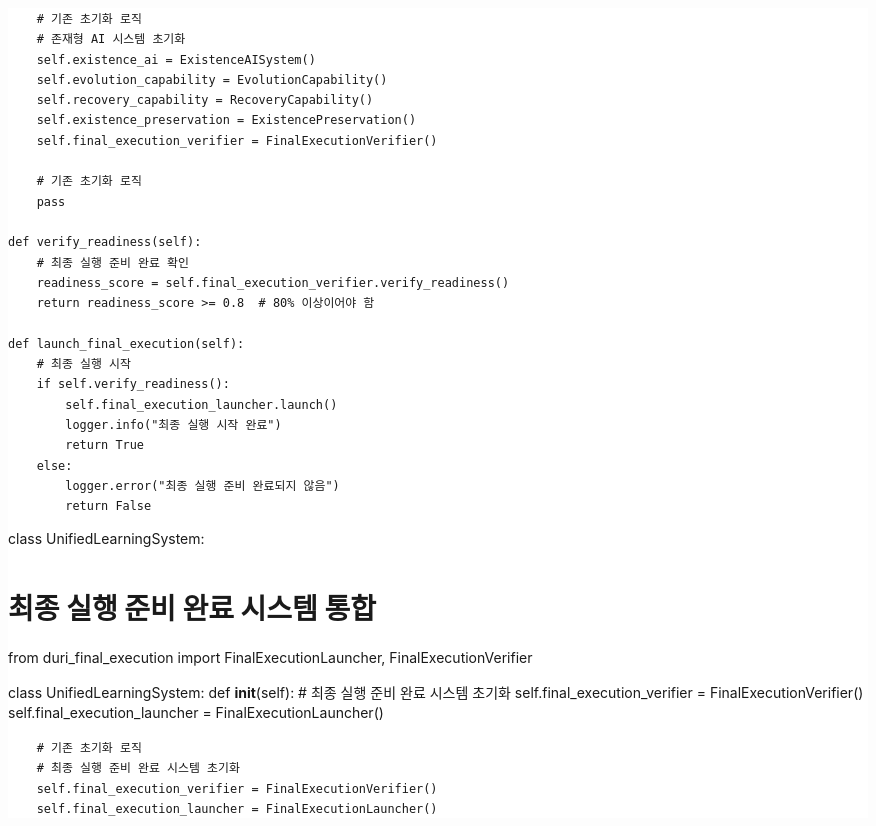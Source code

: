         # 기존 초기화 로직
        # 존재형 AI 시스템 초기화
        self.existence_ai = ExistenceAISystem()
        self.evolution_capability = EvolutionCapability()
        self.recovery_capability = RecoveryCapability()
        self.existence_preservation = ExistencePreservation()
        self.final_execution_verifier = FinalExecutionVerifier()

        # 기존 초기화 로직
        pass

    def verify_readiness(self):
        # 최종 실행 준비 완료 확인
        readiness_score = self.final_execution_verifier.verify_readiness()
        return readiness_score >= 0.8  # 80% 이상이어야 함

    def launch_final_execution(self):
        # 최종 실행 시작
        if self.verify_readiness():
            self.final_execution_launcher.launch()
            logger.info("최종 실행 시작 완료")
            return True
        else:
            logger.error("최종 실행 준비 완료되지 않음")
            return False

class UnifiedLearningSystem:
# 최종 실행 준비 완료 시스템 통합
from duri_final_execution import FinalExecutionLauncher, FinalExecutionVerifier


class UnifiedLearningSystem:
    def __init__(self):
        # 최종 실행 준비 완료 시스템 초기화
        self.final_execution_verifier = FinalExecutionVerifier()
        self.final_execution_launcher = FinalExecutionLauncher()

        # 기존 초기화 로직
        # 최종 실행 준비 완료 시스템 초기화
        self.final_execution_verifier = FinalExecutionVerifier()
        self.final_execution_launcher = FinalExecutionLauncher()
